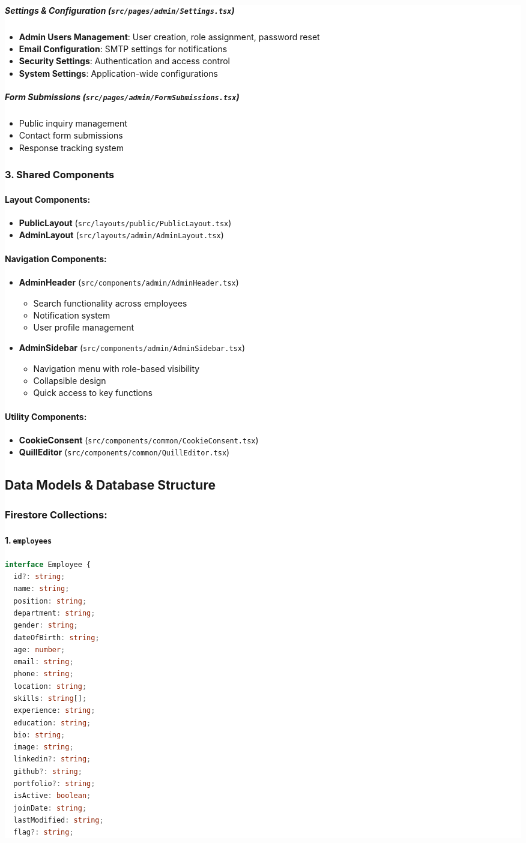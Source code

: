 ##### Settings & Configuration (`src/pages/admin/Settings.tsx`)
- **Admin Users Management**: User creation, role assignment, password reset
- **Email Configuration**: SMTP settings for notifications
- **Security Settings**: Authentication and access control
- **System Settings**: Application-wide configurations

##### Form Submissions (`src/pages/admin/FormSubmissions.tsx`)
- Public inquiry management
- Contact form submissions
- Response tracking system

### 3. Shared Components

#### Layout Components:
- **PublicLayout** (`src/layouts/public/PublicLayout.tsx`)
- **AdminLayout** (`src/layouts/admin/AdminLayout.tsx`)

#### Navigation Components:
- **AdminHeader** (`src/components/admin/AdminHeader.tsx`)
  - Search functionality across employees
  - Notification system
  - User profile management

- **AdminSidebar** (`src/components/admin/AdminSidebar.tsx`)
  - Navigation menu with role-based visibility
  - Collapsible design
  - Quick access to key functions

#### Utility Components:
- **CookieConsent** (`src/components/common/CookieConsent.tsx`)
- **QuillEditor** (`src/components/common/QuillEditor.tsx`)

## Data Models & Database Structure

### Firestore Collections:

#### 1. `employees`
```typescript
interface Employee {
  id?: string;
  name: string;
  position: string;
  department: string;
  gender: string;
  dateOfBirth: string;
  age: number;
  email: string;
  phone: string;
  location: string;
  skills: string[];
  experience: string;
  education: string;
  bio: string;
  image: string;
  linkedin?: string;
  github?: string;
  portfolio?: string;
  isActive: boolean;
  joinDate: string;
  lastModified: string;
  flag?: string;
```